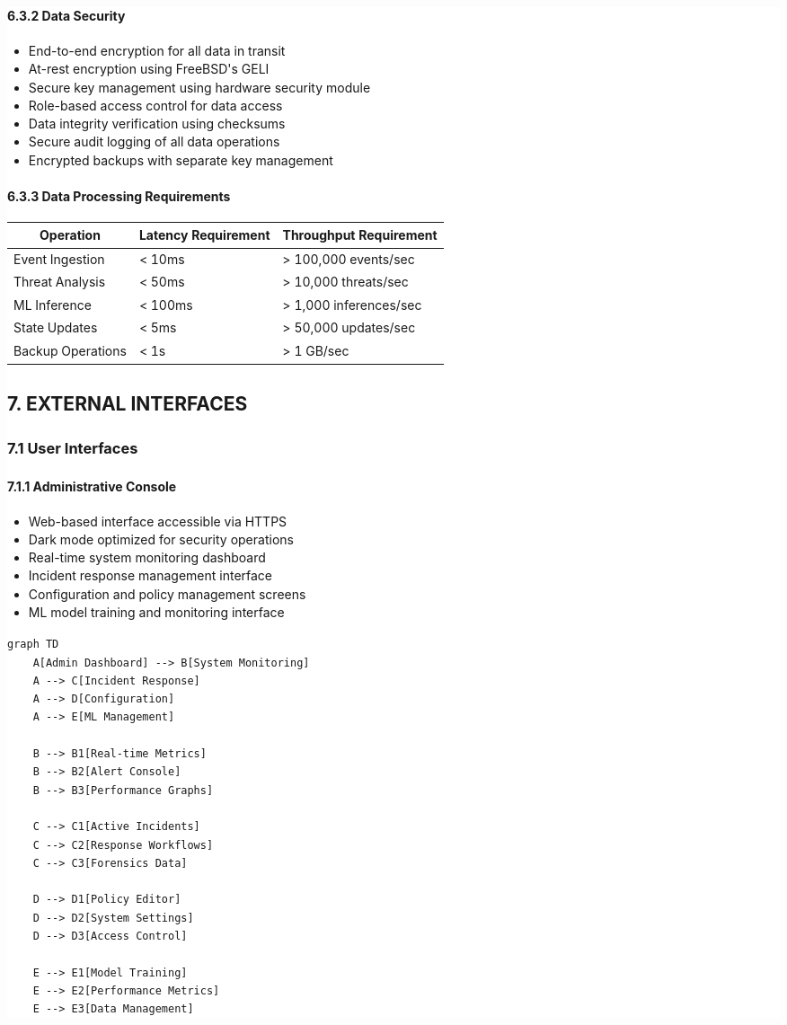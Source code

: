 #### 6.3.2 Data Security
- End-to-end encryption for all data in transit
- At-rest encryption using FreeBSD's GELI
- Secure key management using hardware security module
- Role-based access control for data access
- Data integrity verification using checksums
- Secure audit logging of all data operations
- Encrypted backups with separate key management

#### 6.3.3 Data Processing Requirements
| Operation | Latency Requirement | Throughput Requirement |
|-----------|-------------------|----------------------|
| Event Ingestion | < 10ms | > 100,000 events/sec |
| Threat Analysis | < 50ms | > 10,000 threats/sec |
| ML Inference | < 100ms | > 1,000 inferences/sec |
| State Updates | < 5ms | > 50,000 updates/sec |
| Backup Operations | < 1s | > 1 GB/sec |

## 7. EXTERNAL INTERFACES

### 7.1 User Interfaces

#### 7.1.1 Administrative Console
- Web-based interface accessible via HTTPS
- Dark mode optimized for security operations
- Real-time system monitoring dashboard
- Incident response management interface
- Configuration and policy management screens
- ML model training and monitoring interface

```mermaid
graph TD
    A[Admin Dashboard] --> B[System Monitoring]
    A --> C[Incident Response]
    A --> D[Configuration]
    A --> E[ML Management]
    
    B --> B1[Real-time Metrics]
    B --> B2[Alert Console]
    B --> B3[Performance Graphs]
    
    C --> C1[Active Incidents]
    C --> C2[Response Workflows]
    C --> C3[Forensics Data]
    
    D --> D1[Policy Editor]
    D --> D2[System Settings]
    D --> D3[Access Control]
    
    E --> E1[Model Training]
    E --> E2[Performance Metrics]
    E --> E3[Data Management]
```
